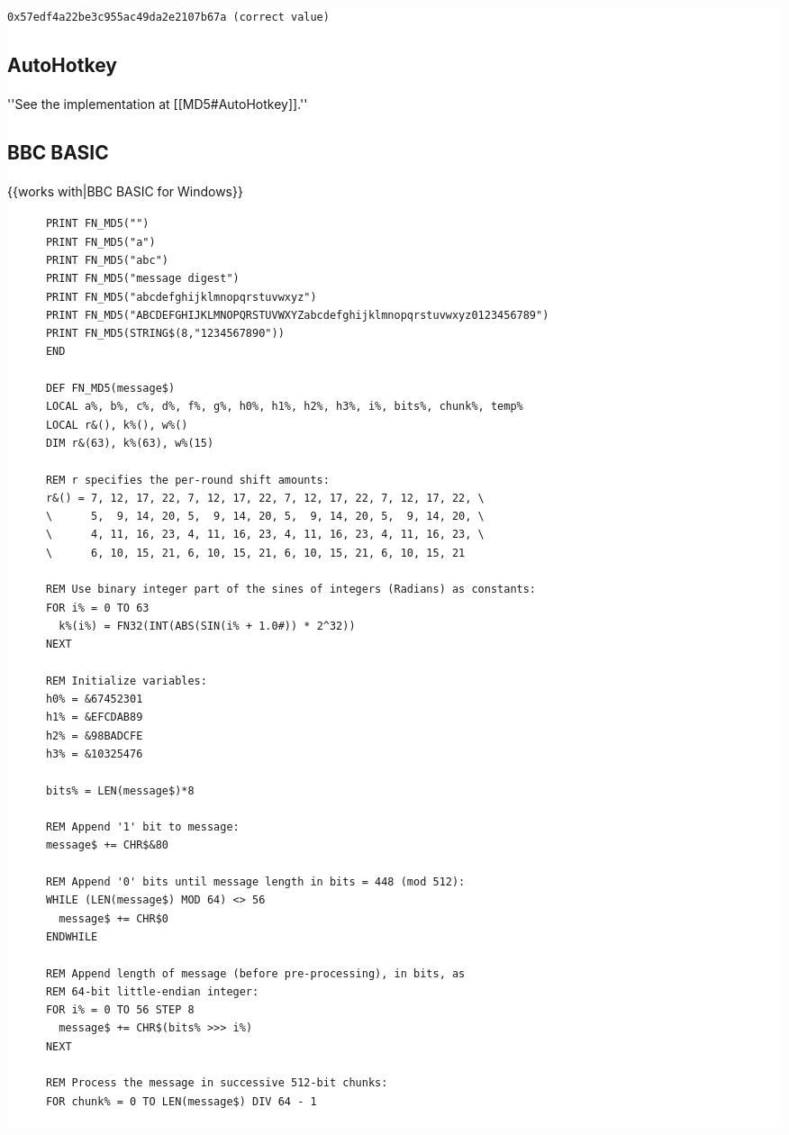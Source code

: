 ```txt
0x57edf4a22be3c955ac49da2e2107b67a (correct value)
```



## AutoHotkey

''See the implementation at [[MD5#AutoHotkey]].''


## BBC BASIC

{{works with|BBC BASIC for Windows}}

```bbcbasic
      PRINT FN_MD5("")
      PRINT FN_MD5("a")
      PRINT FN_MD5("abc")
      PRINT FN_MD5("message digest")
      PRINT FN_MD5("abcdefghijklmnopqrstuvwxyz")
      PRINT FN_MD5("ABCDEFGHIJKLMNOPQRSTUVWXYZabcdefghijklmnopqrstuvwxyz0123456789")
      PRINT FN_MD5(STRING$(8,"1234567890"))
      END
      
      DEF FN_MD5(message$)
      LOCAL a%, b%, c%, d%, f%, g%, h0%, h1%, h2%, h3%, i%, bits%, chunk%, temp%
      LOCAL r&(), k%(), w%()
      DIM r&(63), k%(63), w%(15)
      
      REM r specifies the per-round shift amounts:
      r&() = 7, 12, 17, 22, 7, 12, 17, 22, 7, 12, 17, 22, 7, 12, 17, 22, \
      \      5,  9, 14, 20, 5,  9, 14, 20, 5,  9, 14, 20, 5,  9, 14, 20, \
      \      4, 11, 16, 23, 4, 11, 16, 23, 4, 11, 16, 23, 4, 11, 16, 23, \
      \      6, 10, 15, 21, 6, 10, 15, 21, 6, 10, 15, 21, 6, 10, 15, 21
      
      REM Use binary integer part of the sines of integers (Radians) as constants:
      FOR i% = 0 TO 63
        k%(i%) = FN32(INT(ABS(SIN(i% + 1.0#)) * 2^32))
      NEXT
      
      REM Initialize variables:
      h0% = &67452301
      h1% = &EFCDAB89
      h2% = &98BADCFE
      h3% = &10325476
      
      bits% = LEN(message$)*8
      
      REM Append '1' bit to message:
      message$ += CHR$&80
      
      REM Append '0' bits until message length in bits = 448 (mod 512):
      WHILE (LEN(message$) MOD 64) <> 56
        message$ += CHR$0
      ENDWHILE
      
      REM Append length of message (before pre-processing), in bits, as
      REM 64-bit little-endian integer:
      FOR i% = 0 TO 56 STEP 8
        message$ += CHR$(bits% >>> i%)
      NEXT
      
      REM Process the message in successive 512-bit chunks:
      FOR chunk% = 0 TO LEN(message$) DIV 64 - 1
        
```
